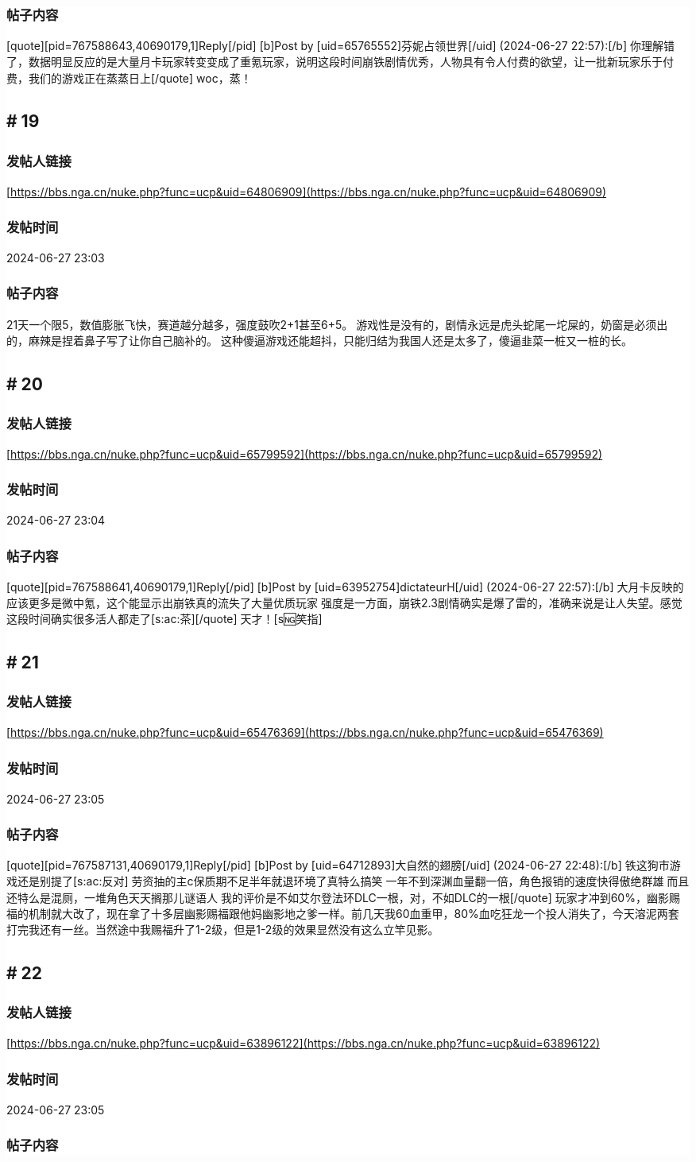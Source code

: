 ### 帖子内容
[quote][pid=767588643,40690179,1]Reply[/pid] [b]Post by [uid=65765552]芬妮占领世界[/uid] (2024-06-27 22:57):[/b]
你理解错了，数据明显反应的是大量月卡玩家转变变成了重氪玩家，说明这段时间崩铁剧情优秀，人物具有令人付费的欲望，让一批新玩家乐于付费，我们的游戏正在蒸蒸日上[/quote]
woc，蒸！
## \# 19
### 发帖人链接
[https://bbs.nga.cn/nuke.php?func=ucp&uid=64806909](https://bbs.nga.cn/nuke.php?func=ucp&uid=64806909)
### 发帖时间
2024-06-27 23:03
### 帖子内容
21天一个限5，数值膨胀飞快，赛道越分越多，强度鼓吹2+1甚至6+5。
游戏性是没有的，剧情永远是虎头蛇尾一坨屎的，奶窗是必须出的，麻辣是捏着鼻子写了让你自己脑补的。
这种傻逼游戏还能超抖，只能归结为我国人还是太多了，傻逼韭菜一桩又一桩的长。
## \# 20
### 发帖人链接
[https://bbs.nga.cn/nuke.php?func=ucp&uid=65799592](https://bbs.nga.cn/nuke.php?func=ucp&uid=65799592)
### 发帖时间
2024-06-27 23:04
### 帖子内容
[quote][pid=767588641,40690179,1]Reply[/pid] [b]Post by [uid=63952754]dictateurH[/uid] (2024-06-27 22:57):[/b]
大月卡反映的应该更多是微中氪，这个能显示出崩铁真的流失了大量优质玩家
强度是一方面，崩铁2.3剧情确实是爆了雷的，准确来说是让人失望。感觉这段时间确实很多活人都走了[s:ac:茶][/quote]
天才！[s:ng:笑指]
## \# 21
### 发帖人链接
[https://bbs.nga.cn/nuke.php?func=ucp&uid=65476369](https://bbs.nga.cn/nuke.php?func=ucp&uid=65476369)
### 发帖时间
2024-06-27 23:05
### 帖子内容
[quote][pid=767587131,40690179,1]Reply[/pid] [b]Post by [uid=64712893]大自然的翅膀[/uid] (2024-06-27 22:48):[/b]
铁这狗市游戏还是别提了[s:ac:反对]
劳资抽的主c保质期不足半年就退环境了真特么搞笑
一年不到深渊血量翻一倍，角色报销的速度快得傲绝群雄
而且还特么是混厕，一堆角色天天搁那儿谜语人
我的评价是不如艾尔登法环DLC一根，对，不如DLC的一根[/quote]
玩家才冲到60%，幽影赐福的机制就大改了，现在拿了十多层幽影赐福跟他妈幽影地之爹一样。前几天我60血重甲，80%血吃狂龙一个投人消失了，今天溶泥两套打完我还有一丝。当然途中我赐福升了1-2级，但是1-2级的效果显然没有这么立竿见影。
## \# 22
### 发帖人链接
[https://bbs.nga.cn/nuke.php?func=ucp&uid=63896122](https://bbs.nga.cn/nuke.php?func=ucp&uid=63896122)
### 发帖时间
2024-06-27 23:05
### 帖子内容